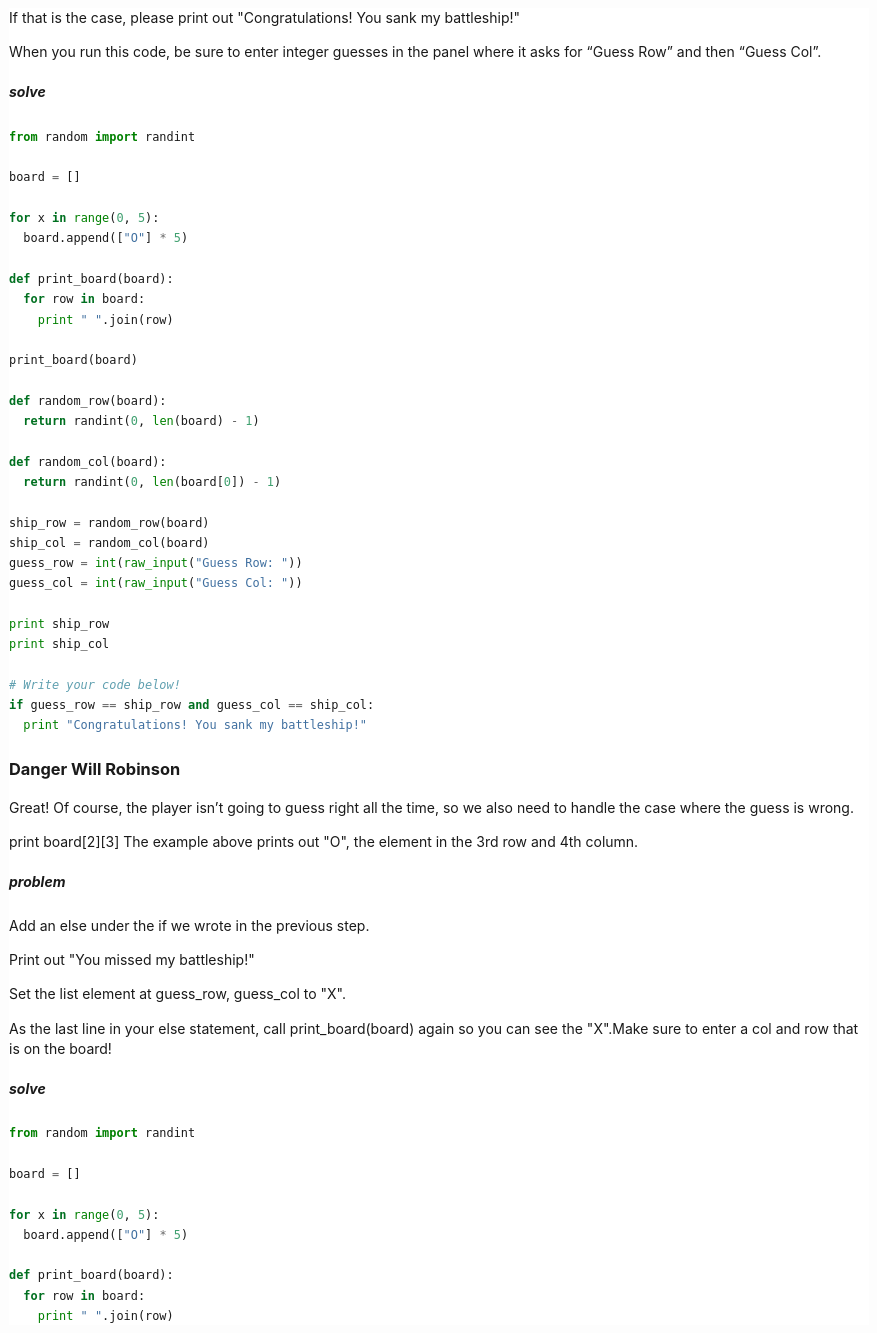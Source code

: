 If that is the case, please print out "Congratulations! You sank my battleship!"

When you run this code, be sure to enter integer guesses in the panel where it asks for “Guess Row” and then “Guess Col”.
##### solve
```python
from random import randint

board = []

for x in range(0, 5):
  board.append(["O"] * 5)

def print_board(board):
  for row in board:
    print " ".join(row)

print_board(board)

def random_row(board):
  return randint(0, len(board) - 1)

def random_col(board):
  return randint(0, len(board[0]) - 1)

ship_row = random_row(board)
ship_col = random_col(board)
guess_row = int(raw_input("Guess Row: "))
guess_col = int(raw_input("Guess Col: "))

print ship_row
print ship_col

# Write your code below!
if guess_row == ship_row and guess_col == ship_col:
  print "Congratulations! You sank my battleship!"
```
### Danger Will Robinson
Great! Of course, the player isn’t going to guess right all the time, so we also need to handle the case where the guess is wrong.

print board[2][3]
The example above prints out "O", the element in the 3rd row and 4th column.
##### problem
Add an else under the if we wrote in the previous step.

Print out "You missed my battleship!"

Set the list element at guess_row, guess_col to "X".

As the last line in your else statement, call print_board(board) again so you can see the "X".Make sure to enter a col and row that is on the board!
##### solve
```python
from random import randint

board = []

for x in range(0, 5):
  board.append(["O"] * 5)

def print_board(board):
  for row in board:
    print " ".join(row)

```